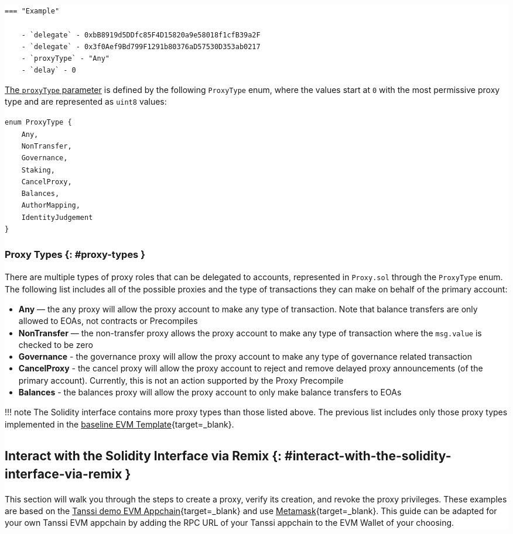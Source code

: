     === "Example"

        - `delegate` - 0xbB8919d5DDfc85F4D15820a9e58018f1cfB39a2F
        - `delegate` - 0x3f0Aef9Bd799F1291b80376aD57530D353ab0217
        - `proxyType` - "Any"
        - `delay` - 0

[The `proxyType` parameter](#proxy-types) is defined by the following `ProxyType` enum, where the values start at `0` with the most permissive proxy type and are represented as `uint8` values:

```solidity
enum ProxyType {
    Any,
    NonTransfer,
    Governance,
    Staking,
    CancelProxy,
    Balances,
    AuthorMapping,
    IdentityJudgement
}
```

### Proxy Types {: #proxy-types }

There are multiple types of proxy roles that can be delegated to accounts, represented in `Proxy.sol` through the `ProxyType` enum. The following list includes all of the possible proxies and the type of transactions they can make on behalf of the primary account:

- **Any** — the any proxy will allow the proxy account to make any type of transaction. Note that balance transfers are only allowed to EOAs, not contracts or Precompiles
- **NonTransfer** — the non-transfer proxy allows the proxy account to make any type of transaction where the `msg.value` is checked to be zero
- **Governance** - the governance proxy will allow the proxy account to make any type of governance related transaction
- **CancelProxy** - the cancel proxy will allow the proxy account to reject and remove delayed proxy announcements (of the primary account). Currently, this is not an action supported by the Proxy Precompile
- **Balances** - the balances proxy will allow the proxy account to only make balance transfers to EOAs
 
!!! note
    The Solidity interface contains more proxy types than those listed above. The previous list includes only those proxy types implemented in the [baseline EVM Template](/builders/build/templates/evm/){target=\_blank}.

## Interact with the Solidity Interface via Remix {: #interact-with-the-solidity-interface-via-remix }

This section will walk you through the steps to create a proxy, verify its creation, and revoke the proxy privileges. These examples are based on the [Tanssi demo EVM Appchain](https://apps.tanssi.network/demo){target=\_blank} and use [Metamask](/builders/toolkit/ethereum-api/wallets/metamask/){target=\_blank}. This guide can be adapted for your own Tanssi EVM appchain by adding the RPC URL of your Tanssi appchain to the EVM Wallet of your choosing.
